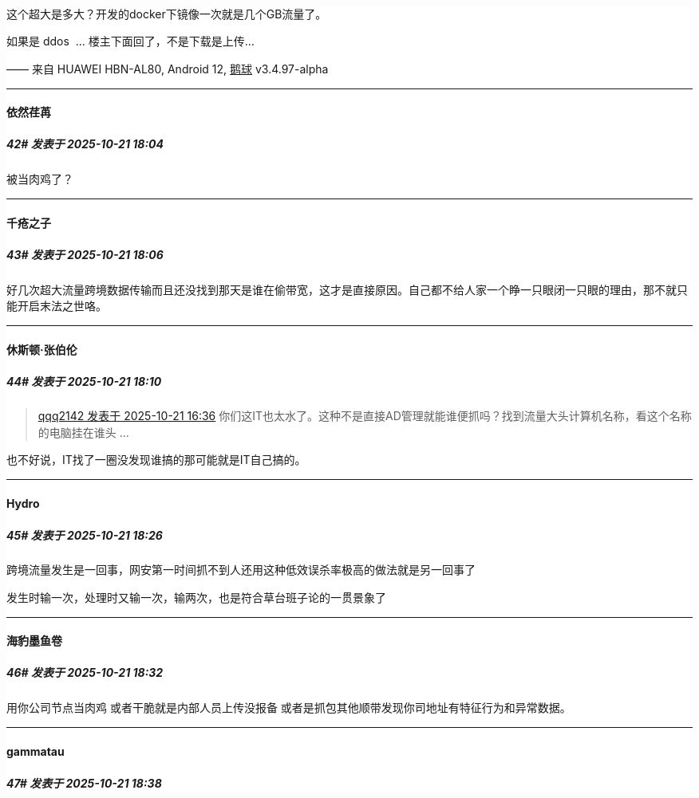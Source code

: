 这个超大是多大？开发的docker下镜像一次就是几个GB流量了。

如果是 ddos  ...</blockquote>
楼主下面回了，不是下载是上传…

—— 来自 HUAWEI HBN-AL80, Android 12, [鹅球](https://www.pgyer.com/xfPejhuq) v3.4.97-alpha


*****

####  依然荏苒  
##### 42#       发表于 2025-10-21 18:04

被当肉鸡了？


*****

####  千疮之子  
##### 43#       发表于 2025-10-21 18:06

好几次超大流量跨境数据传输而且还没找到那天是谁在偷带宽，这才是直接原因。自己都不给人家一个睁一只眼闭一只眼的理由，那不就只能开启末法之世咯。

*****

####  休斯顿·张伯伦  
##### 44#       发表于 2025-10-21 18:10

<blockquote><a href="httphttps://stage1st.com/2b/forum.php?mod=redirect&amp;goto=findpost&amp;pid=68605048&amp;ptid=2265189" target="_blank">qqq2142 发表于 2025-10-21 16:36</a>
你们这IT也太水了。这种不是直接AD管理就能谁便抓吗？找到流量大头计算机名称，看这个名称的电脑挂在谁头 ...</blockquote>
也不好说，IT找了一圈没发现谁搞的那可能就是IT自己搞的。


*****

####  Hydro  
##### 45#       发表于 2025-10-21 18:26

跨境流量发生是一回事，网安第一时间抓不到人还用这种低效误杀率极高的做法就是另一回事了

发生时输一次，处理时又输一次，输两次，也是符合草台班子论的一贯景象了


*****

####  海豹墨鱼卷  
##### 46#       发表于 2025-10-21 18:32

用你公司节点当肉鸡
或者干脆就是内部人员上传没报备
或者是抓包其他顺带发现你司地址有特征行为和异常数据。


*****

####  gammatau  
##### 47#       发表于 2025-10-21 18:38
